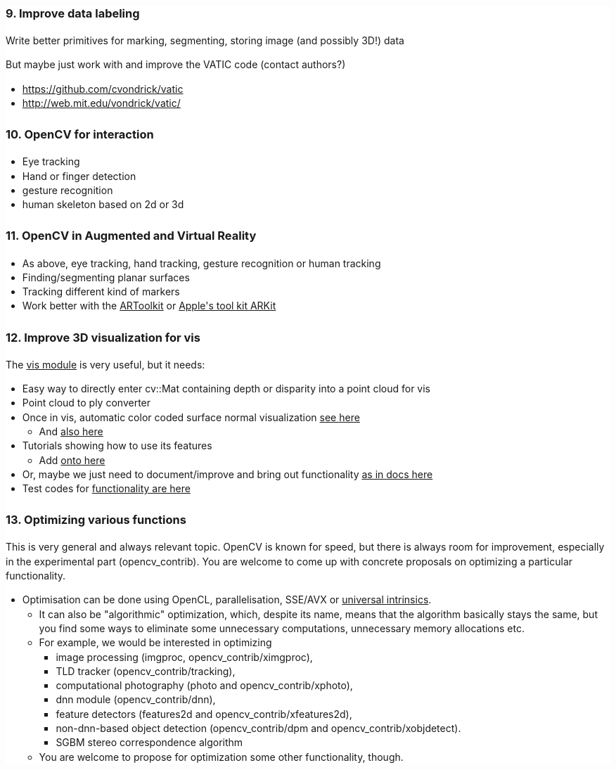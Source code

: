 ### 9. Improve data labeling

Write better primitives for marking, segmenting, storing image (and possibly 3D!) data

But maybe just work with and improve the VATIC code (contact authors?)
- https://github.com/cvondrick/vatic
- http://web.mit.edu/vondrick/vatic/

### 10. OpenCV for interaction
- Eye tracking
- Hand or finger detection
- gesture recognition
- human skeleton based on 2d or 3d

### 11. OpenCV in Augmented and Virtual Reality
- As above, eye tracking, hand tracking, gesture recognition or human tracking
- Finding/segmenting planar surfaces
- Tracking different kind of markers
- Work better with the [ARToolkit](https://www.artoolkit.org/) or [Apple's tool kit ARKit](https://developer.apple.com/arkit/) 

### 12. Improve 3D visualization for vis

The [vis module](https://github.com/opencv/opencv/tree/master/modules/viz) is very useful, but it needs:
- Easy way to directly enter cv::Mat containing depth or disparity into a point cloud for vis
- Point cloud to ply converter
- Once in vis, automatic color coded surface normal visualization [see here](http://www.vtk.org/Wiki/VTK/Examples/Cxx/Visualization/ElevationBandsWithGlyphs)
    - And [also here](http://www.vtk.org/Wiki/VTK/Examples/Cxx/Points/NormalEstimation)
- Tutorials showing how to use its features
    - Add [onto here](http://docs.opencv.org/2.4/doc/tutorials/viz/table_of_content_viz/table_of_content_viz.html)
- Or, maybe we just need to document/improve and bring out functionality [as in docs here](http://www.docs.opencv.org/master/d5/dd8/classcv_1_1viz_1_1WCloudNormals.html)
- Test codes for [functionality are here](https://github.com/opencv/opencv/blob/master/modules/viz/test/tests_simple.cpp)

### 13. Optimizing various functions

This is very general and always relevant topic. OpenCV is known for speed, but there is always room for improvement, especially in the experimental part (opencv_contrib). You are welcome to come up with concrete proposals on optimizing a particular functionality. 
- Optimisation can be done using OpenCL, parallelisation, SSE/AVX or [universal intrinsics](https://github.com/opencv/opencv/tree/master/modules/core/include/opencv2/core/hal). 
   - It can also be "algorithmic" optimization, which, despite its name, means that the algorithm basically stays the same, but you find some ways to eliminate some unnecessary computations, unnecessary memory allocations etc.
   - For example, we would be interested in optimizing 
      - image processing (imgproc, opencv_contrib/ximgproc), 
      - TLD tracker (opencv_contrib/tracking), 
      - computational photography (photo and opencv_contrib/xphoto), 
      - dnn module (opencv_contrib/dnn), 
      - feature detectors (features2d and opencv_contrib/xfeatures2d), 
      - non-dnn-based object detection (opencv_contrib/dpm and opencv_contrib/xobjdetect).
      - SGBM stereo correspondence algorithm 
   - You are welcome to propose for optimization some other functionality, though.
